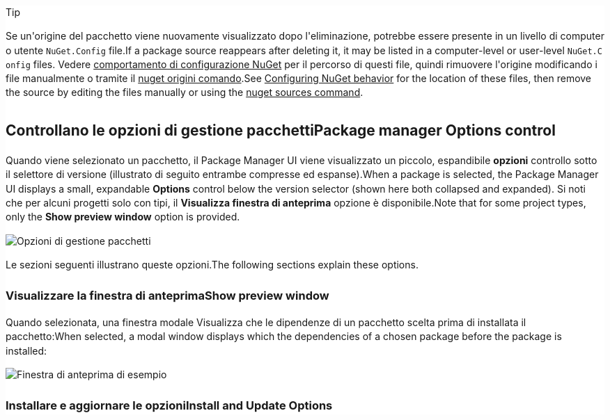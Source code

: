 > [!Tip]
> <span data-ttu-id="7054a-188">Se un'origine del pacchetto viene nuovamente visualizzato dopo l'eliminazione, potrebbe essere presente in un livello di computer o utente `NuGet.Config` file.</span><span class="sxs-lookup"><span data-stu-id="7054a-188">If a package source reappears after deleting it, it may be listed in a computer-level or user-level `NuGet.Config` files.</span></span> <span data-ttu-id="7054a-189">Vedere [comportamento di configurazione NuGet](../consume-packages/configuring-nuget-behavior.md) per il percorso di questi file, quindi rimuovere l'origine modificando i file manualmente o tramite il [nuget origini comando](../tools/nuget-exe-CLI-reference.md).</span><span class="sxs-lookup"><span data-stu-id="7054a-189">See [Configuring NuGet behavior](../consume-packages/configuring-nuget-behavior.md) for the location of these files, then remove the source by editing the files manually or using the [nuget sources command](../tools/nuget-exe-CLI-reference.md).</span></span>

## <a name="package-manager-options-control"></a><span data-ttu-id="7054a-190">Controllano le opzioni di gestione pacchetti</span><span class="sxs-lookup"><span data-stu-id="7054a-190">Package manager Options control</span></span>

<span data-ttu-id="7054a-191">Quando viene selezionato un pacchetto, il Package Manager UI viene visualizzato un piccolo, espandibile **opzioni** controllo sotto il selettore di versione (illustrato di seguito entrambe compresse ed espanse).</span><span class="sxs-lookup"><span data-stu-id="7054a-191">When a package is selected, the Package Manager UI displays a small, expandable **Options** control below the version selector (shown here both collapsed and expanded).</span></span> <span data-ttu-id="7054a-192">Si noti che per alcuni progetti solo con tipi, il **Visualizza finestra di anteprima** opzione è disponibile.</span><span class="sxs-lookup"><span data-stu-id="7054a-192">Note that for some project types, only the **Show preview window** option is provided.</span></span>

![Opzioni di gestione pacchetti](media/PackageManagerUIOptions.png)

<span data-ttu-id="7054a-194">Le sezioni seguenti illustrano queste opzioni.</span><span class="sxs-lookup"><span data-stu-id="7054a-194">The following sections explain these options.</span></span>

### <a name="show-preview-window"></a><span data-ttu-id="7054a-195">Visualizzare la finestra di anteprima</span><span class="sxs-lookup"><span data-stu-id="7054a-195">Show preview window</span></span>

<span data-ttu-id="7054a-196">Quando selezionata, una finestra modale Visualizza che le dipendenze di un pacchetto scelta prima di installata il pacchetto:</span><span class="sxs-lookup"><span data-stu-id="7054a-196">When selected, a modal window displays which the dependencies of a chosen package before the package is installed:</span></span>

![Finestra di anteprima di esempio](media/InstallPreviewDialog.png)


<a name="install-options"></a>

### <a name="install-and-update-options"></a><span data-ttu-id="7054a-198">Installare e aggiornare le opzioni</span><span class="sxs-lookup"><span data-stu-id="7054a-198">Install and Update Options</span></span>
